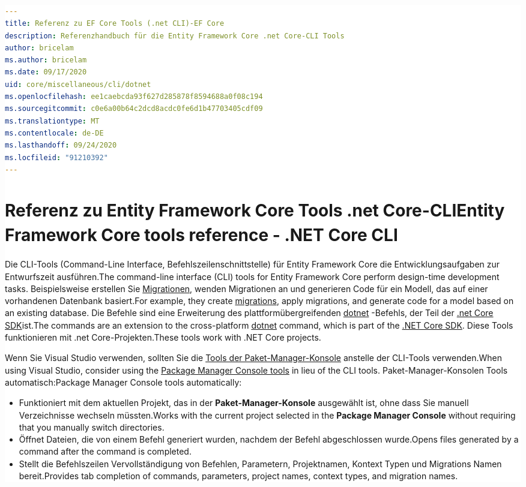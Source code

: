 ```yaml
---
title: Referenz zu EF Core Tools (.net CLI)-EF Core
description: Referenzhandbuch für die Entity Framework Core .net Core-CLI Tools
author: bricelam
ms.author: bricelam
ms.date: 09/17/2020
uid: core/miscellaneous/cli/dotnet
ms.openlocfilehash: ee1caebcda93f627d285878f8594688a0f08c194
ms.sourcegitcommit: c0e6a00b64c2dcd8acdc0fe6d1b47703405cdf09
ms.translationtype: MT
ms.contentlocale: de-DE
ms.lasthandoff: 09/24/2020
ms.locfileid: "91210392"
---
```

# <a name="entity-framework-core-tools-reference---net-core-cli"></a><span data-ttu-id="587ca-103">Referenz zu Entity Framework Core Tools .net Core-CLI</span><span class="sxs-lookup"><span data-stu-id="587ca-103">Entity Framework Core tools reference - .NET Core CLI</span></span>

<span data-ttu-id="587ca-104">Die CLI-Tools (Command-Line Interface, Befehlszeilenschnittstelle) für Entity Framework Core die Entwicklungsaufgaben zur Entwurfszeit ausführen.</span><span class="sxs-lookup"><span data-stu-id="587ca-104">The command-line interface (CLI) tools for Entity Framework Core perform design-time development tasks.</span></span> <span data-ttu-id="587ca-105">Beispielsweise erstellen Sie [Migrationen](/aspnet/core/data/ef-mvc/migrations), wenden Migrationen an und generieren Code für ein Modell, das auf einer vorhandenen Datenbank basiert.</span><span class="sxs-lookup"><span data-stu-id="587ca-105">For example, they create [migrations](/aspnet/core/data/ef-mvc/migrations), apply migrations, and generate code for a model based on an existing database.</span></span> <span data-ttu-id="587ca-106">Die Befehle sind eine Erweiterung des plattformübergreifenden [dotnet](/dotnet/core/tools) -Befehls, der Teil der [.net Core SDK](https://www.microsoft.com/net/core)ist.</span><span class="sxs-lookup"><span data-stu-id="587ca-106">The commands are an extension to the cross-platform [dotnet](/dotnet/core/tools) command, which is part of the [.NET Core SDK](https://www.microsoft.com/net/core).</span></span> <span data-ttu-id="587ca-107">Diese Tools funktionieren mit .net Core-Projekten.</span><span class="sxs-lookup"><span data-stu-id="587ca-107">These tools work with .NET Core projects.</span></span>

<span data-ttu-id="587ca-108">Wenn Sie Visual Studio verwenden, sollten Sie die [Tools der Paket-Manager-Konsole](xref:core/miscellaneous/cli/powershell) anstelle der CLI-Tools verwenden.</span><span class="sxs-lookup"><span data-stu-id="587ca-108">When using Visual Studio, consider using the [Package Manager Console tools](xref:core/miscellaneous/cli/powershell) in lieu of the CLI tools.</span></span> <span data-ttu-id="587ca-109">Paket-Manager-Konsolen Tools automatisch:</span><span class="sxs-lookup"><span data-stu-id="587ca-109">Package Manager Console tools automatically:</span></span>

* <span data-ttu-id="587ca-110">Funktioniert mit dem aktuellen Projekt, das in der **Paket-Manager-Konsole** ausgewählt ist, ohne dass Sie manuell Verzeichnisse wechseln müssten.</span><span class="sxs-lookup"><span data-stu-id="587ca-110">Works with the current project selected in the **Package Manager Console** without requiring that you manually switch directories.</span></span>
* <span data-ttu-id="587ca-111">Öffnet Dateien, die von einem Befehl generiert wurden, nachdem der Befehl abgeschlossen wurde.</span><span class="sxs-lookup"><span data-stu-id="587ca-111">Opens files generated by a command after the command is completed.</span></span>
* <span data-ttu-id="587ca-112">Stellt die Befehlszeilen Vervollständigung von Befehlen, Parametern, Projektnamen, Kontext Typen und Migrations Namen bereit.</span><span class="sxs-lookup"><span data-stu-id="587ca-112">Provides tab completion of commands, parameters, project names, context types, and migration names.</span></span>
